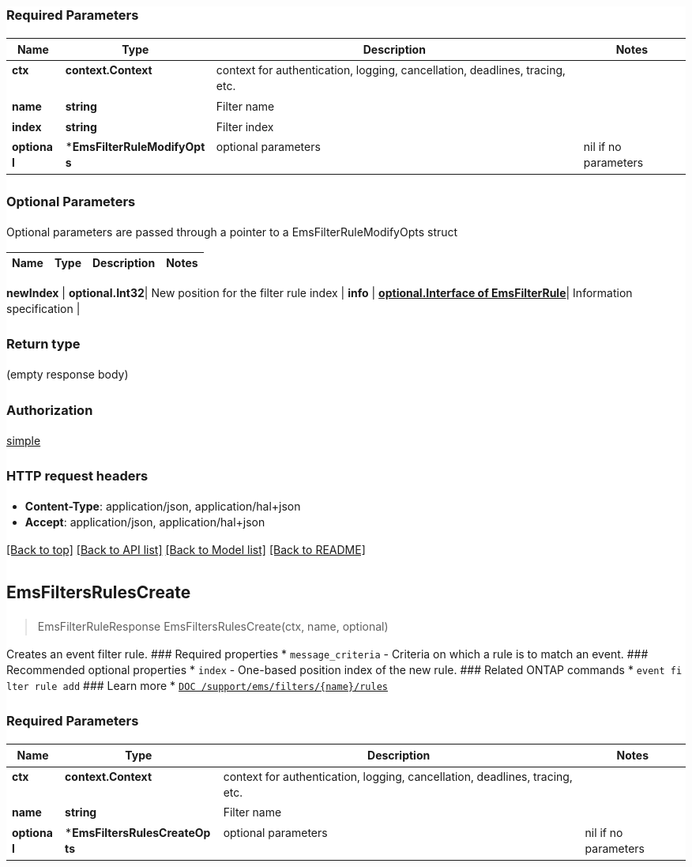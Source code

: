 ### Required Parameters


Name | Type | Description  | Notes
------------- | ------------- | ------------- | -------------
**ctx** | **context.Context** | context for authentication, logging, cancellation, deadlines, tracing, etc.
**name** | **string**| Filter name | 
**index** | **string**| Filter index | 
 **optional** | ***EmsFilterRuleModifyOpts** | optional parameters | nil if no parameters

### Optional Parameters

Optional parameters are passed through a pointer to a EmsFilterRuleModifyOpts struct


Name | Type | Description  | Notes
------------- | ------------- | ------------- | -------------


 **newIndex** | **optional.Int32**| New position for the filter rule index | 
 **info** | [**optional.Interface of EmsFilterRule**](EmsFilterRule.md)| Information specification | 

### Return type

 (empty response body)

### Authorization

[simple](../README.md#simple)

### HTTP request headers

- **Content-Type**: application/json, application/hal+json
- **Accept**: application/json, application/hal+json

[[Back to top]](#) [[Back to API list]](../README.md#documentation-for-api-endpoints)
[[Back to Model list]](../README.md#documentation-for-models)
[[Back to README]](../README.md)


## EmsFiltersRulesCreate

> EmsFilterRuleResponse EmsFiltersRulesCreate(ctx, name, optional)



Creates an event filter rule. ### Required properties * `message_criteria` - Criteria on which a rule is to match an event. ### Recommended optional properties * `index` - One-based position index of the new rule. ### Related ONTAP commands * `event filter rule add`  ### Learn more * [`DOC /support/ems/filters/{name}/rules`](#docs-support-support_ems_filters_{name}_rules)

### Required Parameters


Name | Type | Description  | Notes
------------- | ------------- | ------------- | -------------
**ctx** | **context.Context** | context for authentication, logging, cancellation, deadlines, tracing, etc.
**name** | **string**| Filter name | 
 **optional** | ***EmsFiltersRulesCreateOpts** | optional parameters | nil if no parameters
